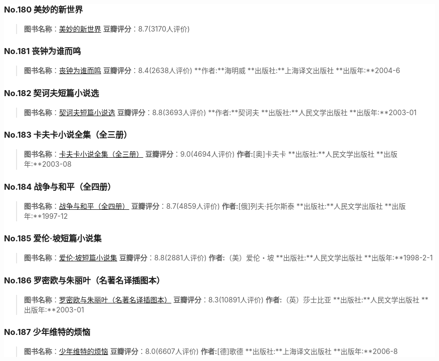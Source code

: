 ### No.180 美妙的新世界
> **图书名称**：[美妙的新世界](https://book.douban.com/subject/4872919/)
> **豆瓣评分**：8.7(3170人评价)


### No.181 丧钟为谁而鸣
> **图书名称**：[丧钟为谁而鸣](https://book.douban.com/subject/1174721/)
> **豆瓣评分**：8.4(2638人评价)
> **作者:**海明威
> **出版社:**上海译文出版社
> **出版年:**2004-6

### No.182 契诃夫短篇小说选
> **图书名称**：[契诃夫短篇小说选](https://book.douban.com/subject/1083435/)
> **豆瓣评分**：8.8(3693人评价)
> **作者:**契诃夫
> **出版社:**人民文学出版社
> **出版年:**2003-01

### No.183 卡夫卡小说全集（全三册）
> **图书名称**：[卡夫卡小说全集（全三册）](https://book.douban.com/subject/1081422/)
> **豆瓣评分**：9.0(4694人评价)
> **作者:**[奥]卡夫卡
> **出版社:**人民文学出版社
> **出版年:**2003-08

### No.184 战争与和平（全四册）
> **图书名称**：[战争与和平（全四册）](https://book.douban.com/subject/1013469/)
> **豆瓣评分**：8.7(4859人评价)
> **作者:**[俄]列夫·托尔斯泰
> **出版社:**人民文学出版社
> **出版年:**1997-12

### No.185 爱伦·坡短篇小说集
> **图书名称**：[爱伦·坡短篇小说集](https://book.douban.com/subject/1083429/)
> **豆瓣评分**：8.8(2881人评价)
> **作者:**（美）爱伦・坡
> **出版社:**人民文学出版社
> **出版年:**1998-2-1

### No.186 罗密欧与朱丽叶（名著名译插图本）
> **图书名称**：[罗密欧与朱丽叶（名著名译插图本）](https://book.douban.com/subject/1212488/)
> **豆瓣评分**：8.3(10891人评价)
> **作者:**（英）莎士比亚
> **出版社:**人民文学出版社
> **出版年:**2003-01

### No.187 少年维特的烦恼
> **图书名称**：[少年维特的烦恼](https://book.douban.com/subject/1860757/)
> **豆瓣评分**：8.0(6607人评价)
> **作者:**[德]歌德
> **出版社:**上海译文出版社
> **出版年:**2006-8
